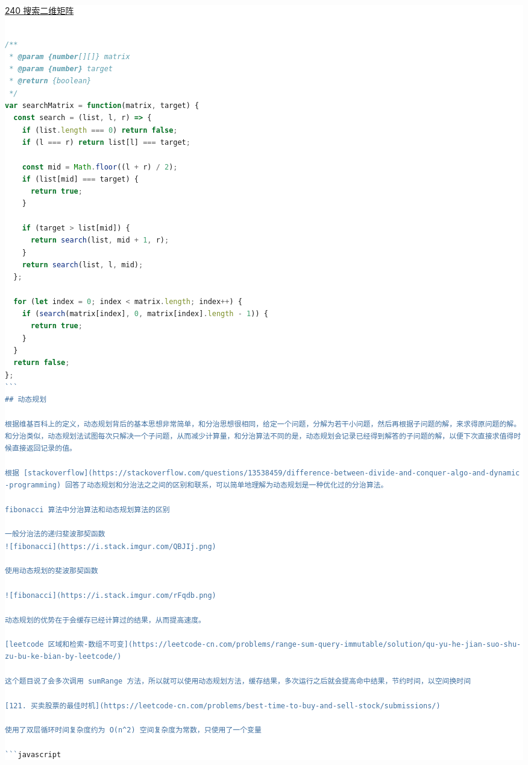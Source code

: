 ```python
```

[240 搜索二维矩阵](https://leetcode-cn.com/problems/search-a-2d-matrix-ii/submissions/)

````JavaScript

/**
 * @param {number[][]} matrix
 * @param {number} target
 * @return {boolean}
 */
var searchMatrix = function(matrix, target) {
  const search = (list, l, r) => {
    if (list.length === 0) return false;
    if (l === r) return list[l] === target;

    const mid = Math.floor((l + r) / 2);
    if (list[mid] === target) {
      return true;
    }

    if (target > list[mid]) {
      return search(list, mid + 1, r);
    }
    return search(list, l, mid);
  };

  for (let index = 0; index < matrix.length; index++) {
    if (search(matrix[index], 0, matrix[index].length - 1)) {
      return true;
    }
  }
  return false;
};
```
## 动态规划

根据维基百科上的定义，动态规划背后的基本思想非常简单，和分治思想很相同，给定一个问题，分解为若干小问题，然后再根据子问题的解，来求得原问题的解。
和分治类似，动态规划法试图每次只解决一个子问题，从而减少计算量，和分治算法不同的是，动态规划会记录已经得到解答的子问题的解，以便下次直接求值得时候直接返回记录的值。

根据 [stackoverflow](https://stackoverflow.com/questions/13538459/difference-between-divide-and-conquer-algo-and-dynamic-programming) 回答了动态规划和分治法之之间的区别和联系，可以简单地理解为动态规划是一种优化过的分治算法。

fibonacci 算法中分治算法和动态规划算法的区别

一般分治法的递归斐波那契函数
![fibonacci](https://i.stack.imgur.com/QBJIj.png)

使用动态规划的斐波那契函数

![fibonacci](https://i.stack.imgur.com/rFqdb.png)

动态规划的优势在于会缓存已经计算过的结果，从而提高速度。

[leetcode 区域和检索-数组不可变](https://leetcode-cn.com/problems/range-sum-query-immutable/solution/qu-yu-he-jian-suo-shu-zu-bu-ke-bian-by-leetcode/)

这个题目说了会多次调用 sumRange 方法，所以就可以使用动态规划方法，缓存结果，多次运行之后就会提高命中结果，节约时间，以空间换时间

[121. 买卖股票的最佳时机](https://leetcode-cn.com/problems/best-time-to-buy-and-sell-stock/submissions/)

使用了双层循环时间复杂度约为 O(n^2) 空间复杂度为常数，只使用了一个变量

```javascript
````